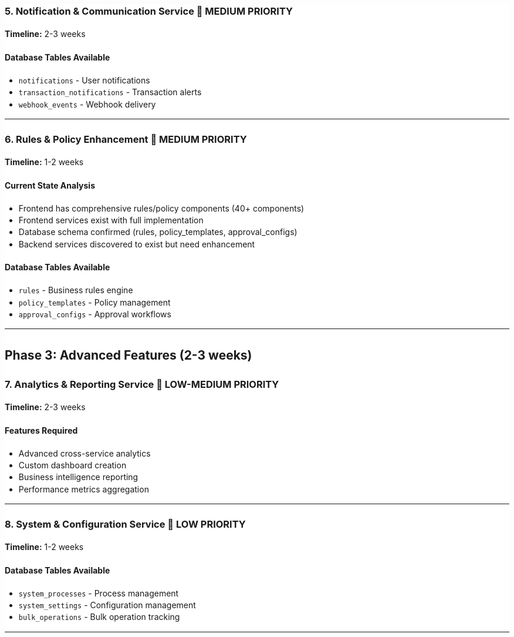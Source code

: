 
### **5. Notification & Communication Service** 🔸 MEDIUM PRIORITY
**Timeline:** 2-3 weeks

#### Database Tables Available
- `notifications` - User notifications
- `transaction_notifications` - Transaction alerts
- `webhook_events` - Webhook delivery

---

### **6. Rules & Policy Enhancement** 🔸 MEDIUM PRIORITY  
**Timeline:** 1-2 weeks

#### Current State Analysis
- Frontend has comprehensive rules/policy components (40+ components)
- Frontend services exist with full implementation
- Database schema confirmed (rules, policy_templates, approval_configs)
- Backend services discovered to exist but need enhancement

#### Database Tables Available
- `rules` - Business rules engine
- `policy_templates` - Policy management
- `approval_configs` - Approval workflows

---

## Phase 3: Advanced Features (2-3 weeks)

### **7. Analytics & Reporting Service** 🔸 LOW-MEDIUM PRIORITY
**Timeline:** 2-3 weeks

#### Features Required
- Advanced cross-service analytics
- Custom dashboard creation
- Business intelligence reporting
- Performance metrics aggregation

---

### **8. System & Configuration Service** 🔸 LOW PRIORITY
**Timeline:** 1-2 weeks

#### Database Tables Available
- `system_processes` - Process management
- `system_settings` - Configuration management
- `bulk_operations` - Bulk operation tracking

---
